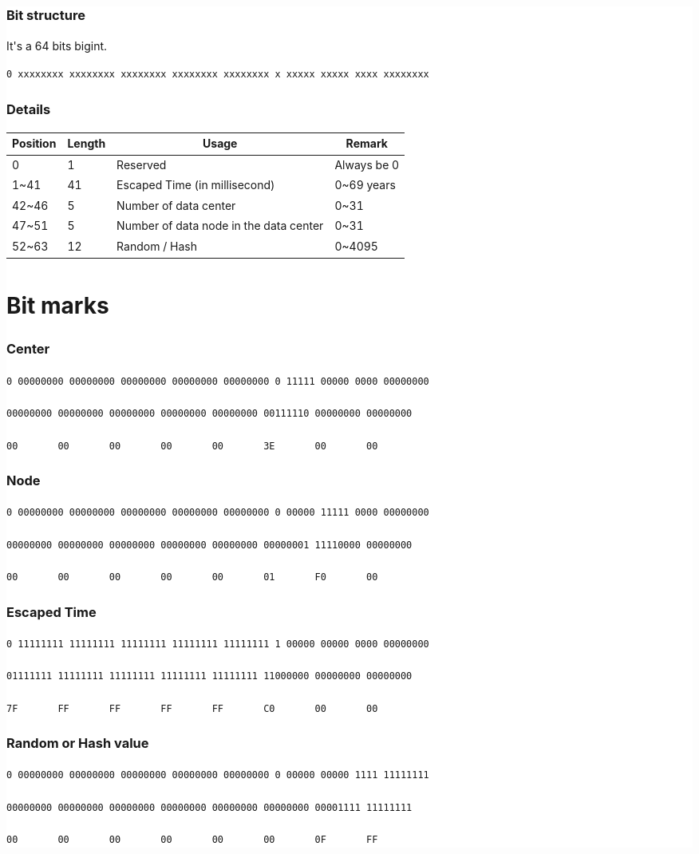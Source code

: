 ### Bit structure
It's a 64 bits bigint.

~~~
0 xxxxxxxx xxxxxxxx xxxxxxxx xxxxxxxx xxxxxxxx x xxxxx xxxxx xxxx xxxxxxxx
~~~

### Details

Position  | Length   | Usage	| Remark
----------|----------|----------|----------
0	| 1	| Reserved | Always be 0
1~41	| 41	| Escaped Time (in millisecond) | 0~69 years
42~46	| 5	| Number of data center | 0~31
47~51	| 5	| Number of data node in the data center | 0~31
52~63	| 12	| Random / Hash | 0~4095




# Bit marks

### Center
~~~
0 00000000 00000000 00000000 00000000 00000000 0 11111 00000 0000 00000000

00000000 00000000 00000000 00000000 00000000 00111110 00000000 00000000

00       00       00       00       00       3E       00       00
~~~

### Node
~~~
0 00000000 00000000 00000000 00000000 00000000 0 00000 11111 0000 00000000

00000000 00000000 00000000 00000000 00000000 00000001 11110000 00000000

00       00       00       00       00       01       F0       00
~~~


### Escaped Time
~~~
0 11111111 11111111 11111111 11111111 11111111 1 00000 00000 0000 00000000

01111111 11111111 11111111 11111111 11111111 11000000 00000000 00000000

7F       FF       FF       FF       FF       C0       00       00
~~~


### Random or Hash value
~~~
0 00000000 00000000 00000000 00000000 00000000 0 00000 00000 1111 11111111

00000000 00000000 00000000 00000000 00000000 00000000 00001111 11111111

00       00       00       00       00       00       0F       FF
~~~
